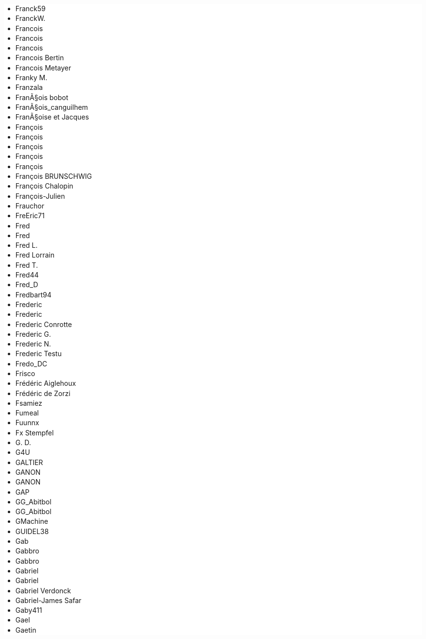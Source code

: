 - Franck59
- FranckW.
- Francois
- Francois
- Francois
- Francois Bertin
- Francois Metayer
- Franky M.
- Franzala
- FranÃ§ois bobot
- FranÃ§ois_canguilhem
- FranÃ§oise et Jacques
- François
- François
- François
- François
- François
- François BRUNSCHWIG
- François Chalopin
- François-Julien
- Frauchor
- FreEric71
- Fred
- Fred
- Fred L.
- Fred Lorrain
- Fred T.
- Fred44
- Fred_D
- Fredbart94
- Frederic
- Frederic
- Frederic Conrotte
- Frederic G.
- Frederic N.
- Frederic Testu
- Fredo_DC
- Frisco
- Frédéric Aiglehoux
- Frédéric de Zorzi
- Fsamiez
- Fumeal
- Fuunnx
- Fx Stempfel
- G. D.
- G4U
- GALTIER
- GANON
- GANON
- GAP
- GG_Abitbol
- GG_Abitbol
- GMachine
- GUIDEL38
- Gab
- Gabbro
- Gabbro
- Gabriel
- Gabriel
- Gabriel Verdonck
- Gabriel-James Safar
- Gaby411
- Gael
- Gaetin